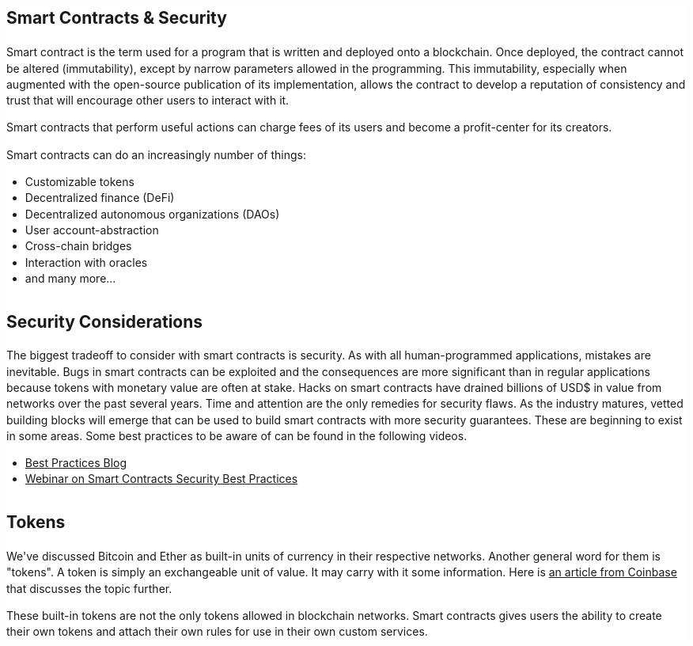 ## Smart Contracts & Security

Smart contract is the term used for a program that is written and deployed onto
a blockchain. Once deployed, the contract cannot be altered (immutability),
except by narrow parameters allowed in the programming. This immutability,
especially when augmented with the open-source publication of its
implementation, allows the contract to develop a reputation of consistency and
trust that will encourage other users to interact with it.

Smart contracts that perform useful actions can charge fees of its users and
become a profit-center for its creators.

Smart contracts can do an increasingly number of things:

- Customizable tokens
- Decentralized finance (DeFi)
- Decentralized autonomous organizations (DAOs)
- User account-abstraction
- Cross-chain bridges
- Interaction with oracles
- and many more...

## Security Considerations

The biggest tradeoff to consider with smart contracts is security. As with all
human-programmed applications, mistakes are inevitable. Bugs in smart contracts
can be exploited and the consequences are more significant than in regular
applications because tokens with monetary value are often at stake. Hacks on
smart contracts have drained billions of USD$ in value from networks over the
past several years. Time and attention are the only remedies for security flaws.
As the industry matures, vetted building blocks will emerge that can be used to
build smart contracts with more security guarantees. These are beginning to
exist in some areas. Some best practices to be aware of can be found in the
following videos.

- [Best Practices
  Blog](https://consensys.github.io/smart-contract-best-practices/)
- [Webinar on Smart Contracts Security Best
  Practices](https://courses.consensys.net/courses/take/smart-contract-security/lessons/9798331-smart-contracts-security-best-practices)

## Tokens

We've discussed Bitcoin and Ether as built-in units of currency in their
respective networks. Another general word for them is "tokens". A token is
simply an exchangeable unit of value. It may carry with it some information.
Here is [an article from
Coinbase](https://www.coinbase.com/learn/crypto-basics/what-is-a-token) that
discusses the topic further.

These built-in tokens are not the only tokens allowed in blockchain networks.
Smart contracts gives users the ability to create their own tokens and attach
their own rules for use in their own custom services.
